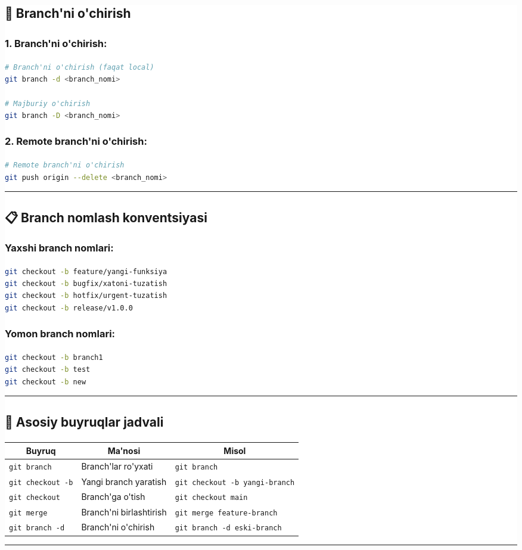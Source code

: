 
## 🔷 Branch'ni o'chirish

### 1. Branch'ni o'chirish:
```bash
# Branch'ni o'chirish (faqat local)
git branch -d <branch_nomi>

# Majburiy o'chirish
git branch -D <branch_nomi>
```

### 2. Remote branch'ni o'chirish:
```bash
# Remote branch'ni o'chirish
git push origin --delete <branch_nomi>
```

---

## 📋 Branch nomlash konventsiyasi

### Yaxshi branch nomlari:
```bash
git checkout -b feature/yangi-funksiya
git checkout -b bugfix/xatoni-tuzatish
git checkout -b hotfix/urgent-tuzatish
git checkout -b release/v1.0.0
```

### Yomon branch nomlari:
```bash
git checkout -b branch1
git checkout -b test
git checkout -b new
```

---

## 📌 Asosiy buyruqlar jadvali

| Buyruq | Ma'nosi | Misol |
|--------|---------|-------|
| `git branch` | Branch'lar ro'yxati | `git branch` |
| `git checkout -b` | Yangi branch yaratish | `git checkout -b yangi-branch` |
| `git checkout` | Branch'ga o'tish | `git checkout main` |
| `git merge` | Branch'ni birlashtirish | `git merge feature-branch` |
| `git branch -d` | Branch'ni o'chirish | `git branch -d eski-branch` |

---